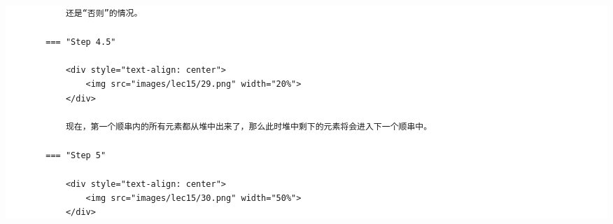                 还是“否则”的情况。

            === "Step 4.5"

                <div style="text-align: center">
                    <img src="images/lec15/29.png" width="20%">
                </div>  

                现在，第一个顺串内的所有元素都从堆中出来了，那么此时堆中剩下的元素将会进入下一个顺串中。

            === "Step 5"

                <div style="text-align: center">
                    <img src="images/lec15/30.png" width="50%">
                </div>  
